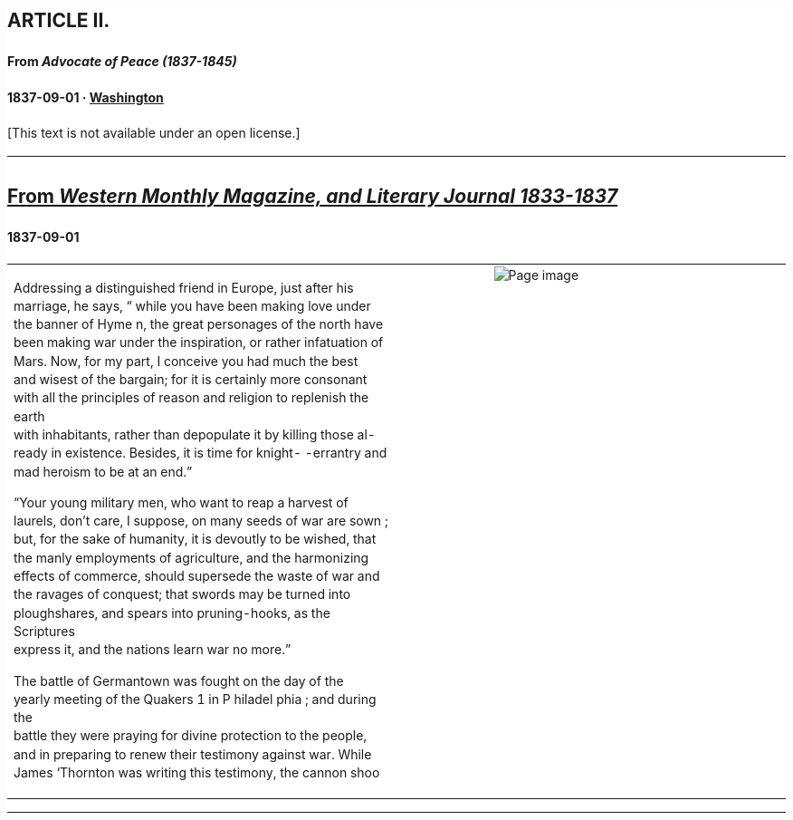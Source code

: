
## ARTICLE II.

#### From _Advocate of Peace (1837-1845)_

#### 1837-09-01 &middot; [Washington](http://dbpedia.org/resource/Washington%2C_D.C.)

[This text is not available under an open license.]

---

## [From _Western Monthly Magazine, and Literary Journal 1833-1837_](https://archive.org/details/sim_western-monthly-magazine-and-literary-journal_1837-09_1_2/page/n9/mode/1up?view=theater)

#### 1837-09-01

<table style="width: 100%;"><tr><td style="width: 50%">

  
  
Addressing a distinguished friend in Europe, just after his  
marriage, he says, “ while you have been making love under  
the banner of Hyme n, the great personages of the north have  
been making war under the inspiration, or rather infatuation of  
Mars. Now, for my part, I conceive you had much the best  
and wisest of the bargain; for it is certainly more consonant  
with all the principles of reason and religion to replenish the earth  
with inhabitants, rather than depopulate it by killing those al-  
ready in existence. Besides, it is time for knight- -errantry and  
mad heroism to be at an end.”  
  
“Your young military men, who want to reap a harvest of  
laurels, don’t care, I suppose, on many seeds of war are sown ;  
but, for the sake of humanity, it is devoutly to be wished, that  
the manly employments of agriculture, and the harmonizing  
effects of commerce, should supersede the waste of war and  
the ravages of conquest; that swords may be turned into  
ploughshares, and spears into pruning-hooks, as the Scriptures  
express it, and the nations learn war no more.”  
  
The battle of Germantown was fought on the day of the  
yearly meeting of the Quakers 1 in P hiladel phia ; and during the  
battle they were praying for divine protection to the people,  
and in preparing to renew their testimony against war. While  
James ‘Thornton was writing this testimony, the cannon shoo
</td><td style="width: 50%; max-height: 75%; margin: auto; display: block;">
<img alt="Page image" src="https://iiif.archive.org/image/iiif/2/sim_western-monthly-magazine-and-literary-journal_1837-09_1_2%2Fsim_western-monthly-magazine-and-literary-journal_1837-09_1_2_jp2.zip%2Fsim_western-monthly-magazine-and-literary-journal_1837-09_1_2_jp2%2Fsim_western-monthly-magazine-and-literary-journal_1837-09_1_2_0009.jp2/pct:24.966032608695652,39.47140381282496,58.59375,35.16031195840554/600,/0/default.jpg"/>
</td>
</tr></table>

---
